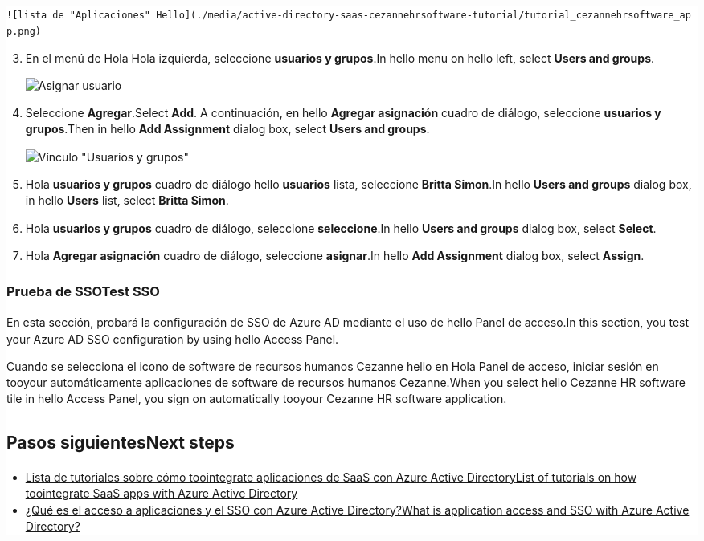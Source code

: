     ![lista de "Aplicaciones" Hello](./media/active-directory-saas-cezannehrsoftware-tutorial/tutorial_cezannehrsoftware_app.png) 

3. <span data-ttu-id="44cb0-257">En el menú de Hola Hola izquierda, seleccione **usuarios y grupos**.</span><span class="sxs-lookup"><span data-stu-id="44cb0-257">In hello menu on hello left, select **Users and groups**.</span></span>

    ![Asignar usuario][202] 

4. <span data-ttu-id="44cb0-259">Seleccione **Agregar**.</span><span class="sxs-lookup"><span data-stu-id="44cb0-259">Select **Add**.</span></span> <span data-ttu-id="44cb0-260">A continuación, en hello **Agregar asignación** cuadro de diálogo, seleccione **usuarios y grupos**.</span><span class="sxs-lookup"><span data-stu-id="44cb0-260">Then in hello **Add Assignment** dialog box, select **Users and groups**.</span></span>

    ![Vínculo "Usuarios y grupos"][203]

5. <span data-ttu-id="44cb0-262">Hola **usuarios y grupos** cuadro de diálogo hello **usuarios** lista, seleccione **Britta Simon**.</span><span class="sxs-lookup"><span data-stu-id="44cb0-262">In hello **Users and groups** dialog box, in hello **Users** list, select **Britta Simon**.</span></span>

6. <span data-ttu-id="44cb0-263">Hola **usuarios y grupos** cuadro de diálogo, seleccione **seleccione**.</span><span class="sxs-lookup"><span data-stu-id="44cb0-263">In hello **Users and groups** dialog box, select **Select**.</span></span>

7. <span data-ttu-id="44cb0-264">Hola **Agregar asignación** cuadro de diálogo, seleccione **asignar**.</span><span class="sxs-lookup"><span data-stu-id="44cb0-264">In hello **Add Assignment** dialog box, select **Assign**.</span></span>
    
### <a name="test-sso"></a><span data-ttu-id="44cb0-265">Prueba de SSO</span><span class="sxs-lookup"><span data-stu-id="44cb0-265">Test SSO</span></span>

<span data-ttu-id="44cb0-266">En esta sección, probará la configuración de SSO de Azure AD mediante el uso de hello Panel de acceso.</span><span class="sxs-lookup"><span data-stu-id="44cb0-266">In this section, you test your Azure AD SSO configuration by using hello Access Panel.</span></span>

<span data-ttu-id="44cb0-267">Cuando se selecciona el icono de software de recursos humanos Cezanne hello en Hola Panel de acceso, iniciar sesión en tooyour automáticamente aplicaciones de software de recursos humanos Cezanne.</span><span class="sxs-lookup"><span data-stu-id="44cb0-267">When you select hello Cezanne HR software tile in hello Access Panel, you sign on automatically tooyour Cezanne HR software application.</span></span>

## <a name="next-steps"></a><span data-ttu-id="44cb0-268">Pasos siguientes</span><span class="sxs-lookup"><span data-stu-id="44cb0-268">Next steps</span></span>

* [<span data-ttu-id="44cb0-269">Lista de tutoriales sobre cómo toointegrate aplicaciones de SaaS con Azure Active Directory</span><span class="sxs-lookup"><span data-stu-id="44cb0-269">List of tutorials on how toointegrate SaaS apps with Azure Active Directory</span></span>](active-directory-saas-tutorial-list.md)
* [<span data-ttu-id="44cb0-270">¿Qué es el acceso a aplicaciones y el SSO con Azure Active Directory?</span><span class="sxs-lookup"><span data-stu-id="44cb0-270">What is application access and SSO with Azure Active Directory?</span></span>](active-directory-appssoaccess-whatis.md)


[1]: ./media/active-directory-saas-cezannehrsoftware-tutorial/tutorial_general_01.png
[2]: ./media/active-directory-saas-cezannehrsoftware-tutorial/tutorial_general_02.png
[3]: ./media/active-directory-saas-cezannehrsoftware-tutorial/tutorial_general_03.png
[4]: ./media/active-directory-saas-cezannehrsoftware-tutorial/tutorial_general_04.png
[100]: ./media/active-directory-saas-cezannehrsoftware-tutorial/tutorial_general_100.png
[200]: ./media/active-directory-saas-cezannehrsoftware-tutorial/tutorial_general_200.png
[201]: ./media/active-directory-saas-cezannehrsoftware-tutorial/tutorial_general_201.png
[202]: ./media/active-directory-saas-cezannehrsoftware-tutorial/tutorial_general_202.png
[203]: ./media/active-directory-saas-cezannehrsoftware-tutorial/tutorial_general_203.png
